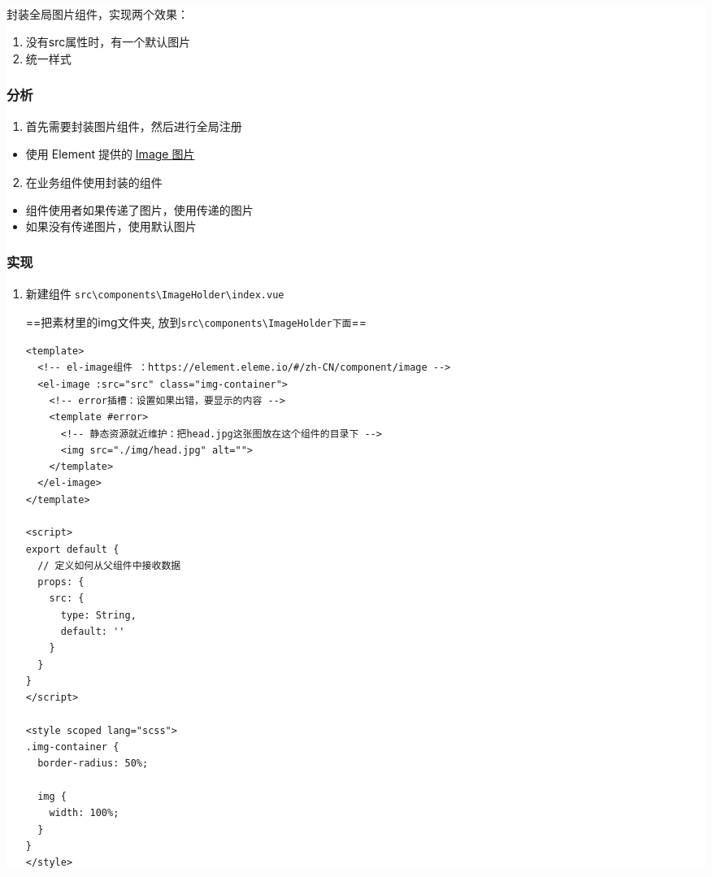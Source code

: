 封装全局图片组件，实现两个效果：

1.  没有src属性时，有一个默认图片
2.  统一样式



### 分析

1.  首先需要封装图片组件，然后进行全局注册
   - 使用 Element 提供的 [Image 图片](https://element.eleme.cn/#/zh-CN/component/image#jia-zai-shi-bai)
2.  在业务组件使用封装的组件
   - 组件使用者如果传递了图片，使用传递的图片
   -  如果没有传递图片，使用默认图片

### 实现

1. 新建组件 `src\components\ImageHolder\index.vue`

   ==把素材里的img文件夹, 放到`src\components\ImageHolder下面`==

   ```vue
   <template>
     <!-- el-image组件 ：https://element.eleme.io/#/zh-CN/component/image -->
     <el-image :src="src" class="img-container">
       <!-- error插槽：设置如果出错，要显示的内容 -->
       <template #error>
         <!-- 静态资源就近维护：把head.jpg这张图放在这个组件的目录下 -->
         <img src="./img/head.jpg" alt="">
       </template>
     </el-image>
   </template>
   
   <script>
   export default {
     // 定义如何从父组件中接收数据
     props: {
       src: {
         type: String,
         default: ''
       }
     }
   }
   </script>
   
   <style scoped lang="scss">
   .img-container {
     border-radius: 50%;
   
     img {
       width: 100%;
     }
   }
   </style>
   
   ```
